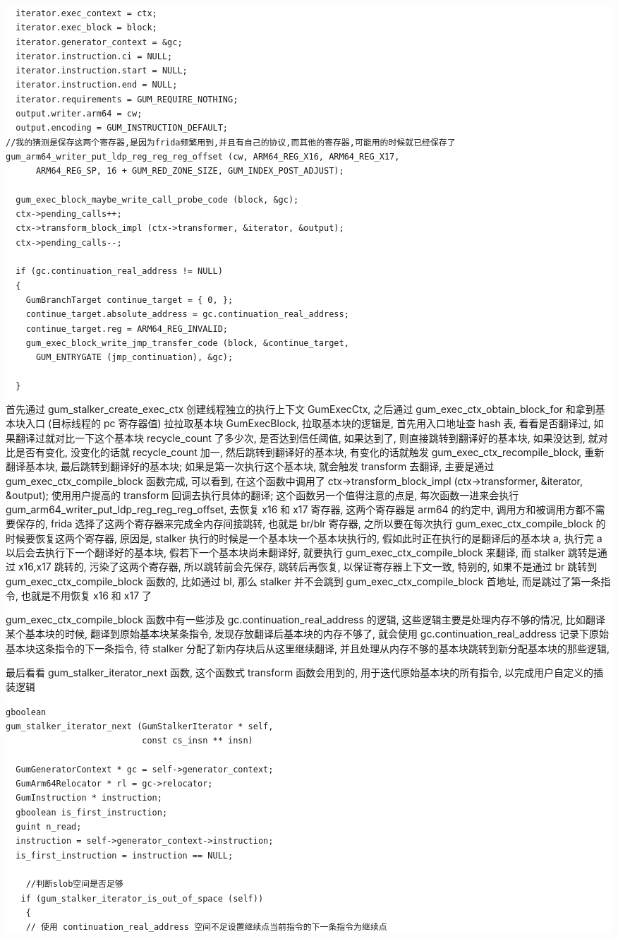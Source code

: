 ```
  iterator.exec_context = ctx;
  iterator.exec_block = block;
  iterator.generator_context = &gc;
  iterator.instruction.ci = NULL;
  iterator.instruction.start = NULL;
  iterator.instruction.end = NULL;
  iterator.requirements = GUM_REQUIRE_NOTHING;
  output.writer.arm64 = cw;
  output.encoding = GUM_INSTRUCTION_DEFAULT;
//我的猜测是保存这两个寄存器,是因为frida频繁用到,并且有自己的协议,而其他的寄存器,可能用的时候就已经保存了
gum_arm64_writer_put_ldp_reg_reg_reg_offset (cw, ARM64_REG_X16, ARM64_REG_X17,
      ARM64_REG_SP, 16 + GUM_RED_ZONE_SIZE, GUM_INDEX_POST_ADJUST);
 
  gum_exec_block_maybe_write_call_probe_code (block, &gc);
  ctx->pending_calls++;
  ctx->transform_block_impl (ctx->transformer, &iterator, &output);
  ctx->pending_calls--;
 
  if (gc.continuation_real_address != NULL)
  {
    GumBranchTarget continue_target = { 0, };
    continue_target.absolute_address = gc.continuation_real_address;
    continue_target.reg = ARM64_REG_INVALID;
    gum_exec_block_write_jmp_transfer_code (block, &continue_target,
      GUM_ENTRYGATE (jmp_continuation), &gc);
 
  }
```

首先通过 gum_stalker_create_exec_ctx 创建线程独立的执行上下文 GumExecCtx, 之后通过 gum_exec_ctx_obtain_block_for 和拿到基本块入口 (目标线程的 pc 寄存器值) 拉拉取基本块 GumExecBlock, 拉取基本块的逻辑是, 首先用入口地址查 hash 表, 看看是否翻译过, 如果翻译过就对比一下这个基本块 recycle_count 了多少次, 是否达到信任阈值, 如果达到了, 则直接跳转到翻译好的基本块, 如果没达到, 就对比是否有变化, 没变化的话就 recycle_count 加一, 然后跳转到翻译好的基本块, 有变化的话就触发 gum_exec_ctx_recompile_block, 重新翻译基本块, 最后跳转到翻译好的基本块; 如果是第一次执行这个基本块, 就会触发 transform 去翻译, 主要是通过 gum_exec_ctx_compile_block 函数完成, 可以看到, 在这个函数中调用了 ctx->transform_block_impl (ctx->transformer, &iterator, &output); 使用用户提高的 transform 回调去执行具体的翻译; 这个函数另一个值得注意的点是, 每次函数一进来会执行 gum_arm64_writer_put_ldp_reg_reg_reg_offset, 去恢复 x16 和 x17 寄存器, 这两个寄存器是 arm64 的约定中, 调用方和被调用方都不需要保存的, frida 选择了这两个寄存器来完成全内存间接跳转, 也就是 br/blr 寄存器, 之所以要在每次执行 gum_exec_ctx_compile_block 的时候要恢复这两个寄存器, 原因是, stalker 执行的时候是一个基本块一个基本块执行的, 假如此时正在执行的是翻译后的基本块 a, 执行完 a 以后会去执行下一个翻译好的基本块, 假若下一个基本块尚未翻译好, 就要执行 gum_exec_ctx_compile_block 来翻译, 而 stalker 跳转是通过 x16,x17 跳转的, 污染了这两个寄存器, 所以跳转前会先保存, 跳转后再恢复, 以保证寄存器上下文一致, 特别的, 如果不是通过 br 跳转到 gum_exec_ctx_compile_block 函数的, 比如通过 bl, 那么 stalker 并不会跳到 gum_exec_ctx_compile_block 首地址, 而是跳过了第一条指令, 也就是不用恢复 x16 和 x17 了

gum_exec_ctx_compile_block 函数中有一些涉及 gc.continuation_real_address 的逻辑, 这些逻辑主要是处理内存不够的情况, 比如翻译某个基本块的时候, 翻译到原始基本块某条指令, 发现存放翻译后基本块的内存不够了, 就会使用 gc.continuation_real_address 记录下原始基本块这条指令的下一条指令, 待 stalker 分配了新内存块后从这里继续翻译, 并且处理从内存不够的基本块跳转到新分配基本块的那些逻辑,

最后看看 gum_stalker_iterator_next 函数, 这个函数式 transform 函数会用到的, 用于迭代原始基本块的所有指令, 以完成用户自定义的插装逻辑

```
gboolean
gum_stalker_iterator_next (GumStalkerIterator * self,
                           const cs_insn ** insn)
                            
  GumGeneratorContext * gc = self->generator_context;
  GumArm64Relocator * rl = gc->relocator;
  GumInstruction * instruction;
  gboolean is_first_instruction;
  guint n_read;
  instruction = self->generator_context->instruction;
  is_first_instruction = instruction == NULL;
 
    //判断slob空间是否足够
   if (gum_stalker_iterator_is_out_of_space (self))
    {
    // 使用 continuation_real_address 空间不足设置继续点当前指令的下一条指令为继续点
```
